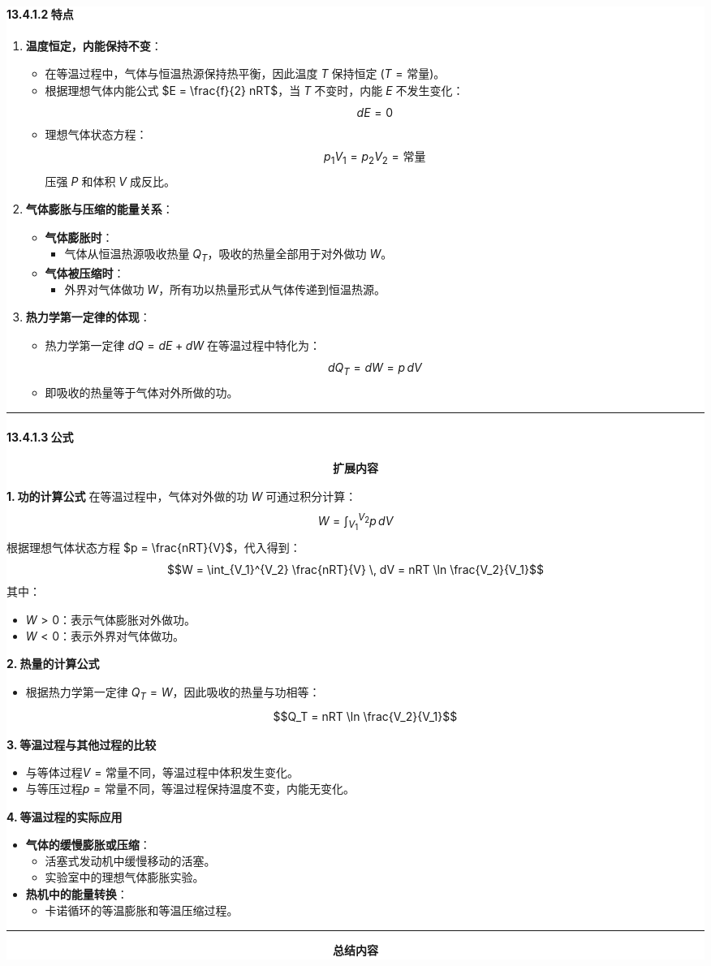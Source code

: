 
#### 13.4.1.2 特点

1. **温度恒定，内能保持不变**：
   - 在等温过程中，气体与恒温热源保持热平衡，因此温度 $T$ 保持恒定 ($T = \text{常量}$)。
   - 根据理想气体内能公式 $E = \frac{f}{2} nRT$，当 $T$ 不变时，内能 $E$ 不发生变化：
     $$dE = 0$$
   - 理想气体状态方程：
     $$p_1 V_1 = p_2 V_2 = \text{常量}$$
     压强 $P$ 和体积 $V$ 成反比。

2. **气体膨胀与压缩的能量关系**：
   - **气体膨胀时**：
     - 气体从恒温热源吸收热量 $Q_T$，吸收的热量全部用于对外做功 $W$。
   - **气体被压缩时**：
     - 外界对气体做功 $W$，所有功以热量形式从气体传递到恒温热源。

3. **热力学第一定律的体现**：
   - 热力学第一定律 $dQ = dE + dW$ 在等温过程中特化为：
     $$dQ_T = dW = p \, dV$$
   - 即吸收的热量等于气体对外所做的功。



---

#### 13.4.1.3 公式

 <center><b>扩展内容</b></center>

**1. 功的计算公式**
在等温过程中，气体对外做的功 $W$ 可通过积分计算：
$$W = \int_{V_1}^{V_2} p \, dV$$
根据理想气体状态方程 $p = \frac{nRT}{V}$，代入得到：
$$W = \int_{V_1}^{V_2} \frac{nRT}{V} \, dV = nRT \ln \frac{V_2}{V_1}$$
其中：
- $W > 0$：表示气体膨胀对外做功。
- $W < 0$：表示外界对气体做功。

 **2. 热量的计算公式**
- 根据热力学第一定律 $Q_T = W$，因此吸收的热量与功相等：
  $$Q_T = nRT \ln \frac{V_2}{V_1}$$

**3. 等温过程与其他过程的比较**
- 与等体过程$V = \text{常量}$不同，等温过程中体积发生变化。
- 与等压过程$p = \text{常量}$不同，等温过程保持温度不变，内能无变化。


 **4. 等温过程的实际应用**
- **气体的缓慢膨胀或压缩**：
  - 活塞式发动机中缓慢移动的活塞。
  - 实验室中的理想气体膨胀实验。
- **热机中的能量转换**：
  - 卡诺循环的等温膨胀和等温压缩过程。



---
<center><b>总结内容</b></center>
